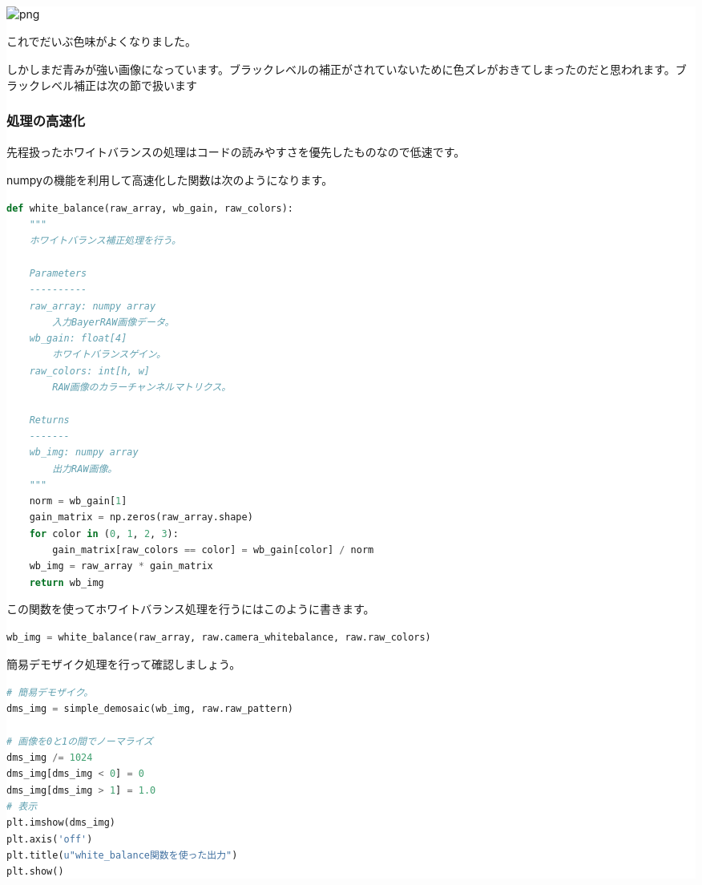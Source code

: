 
![png](camera_raw_chapter_3_files/camera_raw_chapter_3_71_0.png)


これでだいぶ色味がよくなりました。

しかしまだ青みが強い画像になっています。ブラックレベルの補正がされていないために色ズレがおきてしまったのだと思われます。ブラックレベル補正は次の節で扱います

### 処理の高速化

先程扱ったホワイトバランスの処理はコードの読みやすさを優先したものなので低速です。

numpyの機能を利用して高速化した関数は次のようになります。


```python
def white_balance(raw_array, wb_gain, raw_colors):
    """
    ホワイトバランス補正処理を行う。

    Parameters
    ----------
    raw_array: numpy array
        入力BayerRAW画像データ。
    wb_gain: float[4]
        ホワイトバランスゲイン。
    raw_colors: int[h, w]
        RAW画像のカラーチャンネルマトリクス。

    Returns
    -------
    wb_img: numpy array
        出力RAW画像。
    """
    norm = wb_gain[1]
    gain_matrix = np.zeros(raw_array.shape)
    for color in (0, 1, 2, 3):
        gain_matrix[raw_colors == color] = wb_gain[color] / norm
    wb_img = raw_array * gain_matrix
    return wb_img
```

この関数を使ってホワイトバランス処理を行うにはこのように書きます。


```python
wb_img = white_balance(raw_array, raw.camera_whitebalance, raw.raw_colors)
```

簡易デモザイク処理を行って確認しましょう。


```python
# 簡易デモザイク。
dms_img = simple_demosaic(wb_img, raw.raw_pattern)

# 画像を0と1の間でノーマライズ
dms_img /= 1024
dms_img[dms_img < 0] = 0
dms_img[dms_img > 1] = 1.0
# 表示
plt.imshow(dms_img)
plt.axis('off')
plt.title(u"white_balance関数を使った出力")
plt.show()
```


[^1]: 実際にはこの他に緑色の画素もあり、2x2の４画素のパターンになっているのが普通
[^2]: これはあくまで一例です。実際のカメラやRAW現像ソフト内で行われる処理はメーカーや機種ごとに異なります。
[^1]: 撮影方法は付録１で解説します。
[^2]: https://pypi.org/project/rawpy/